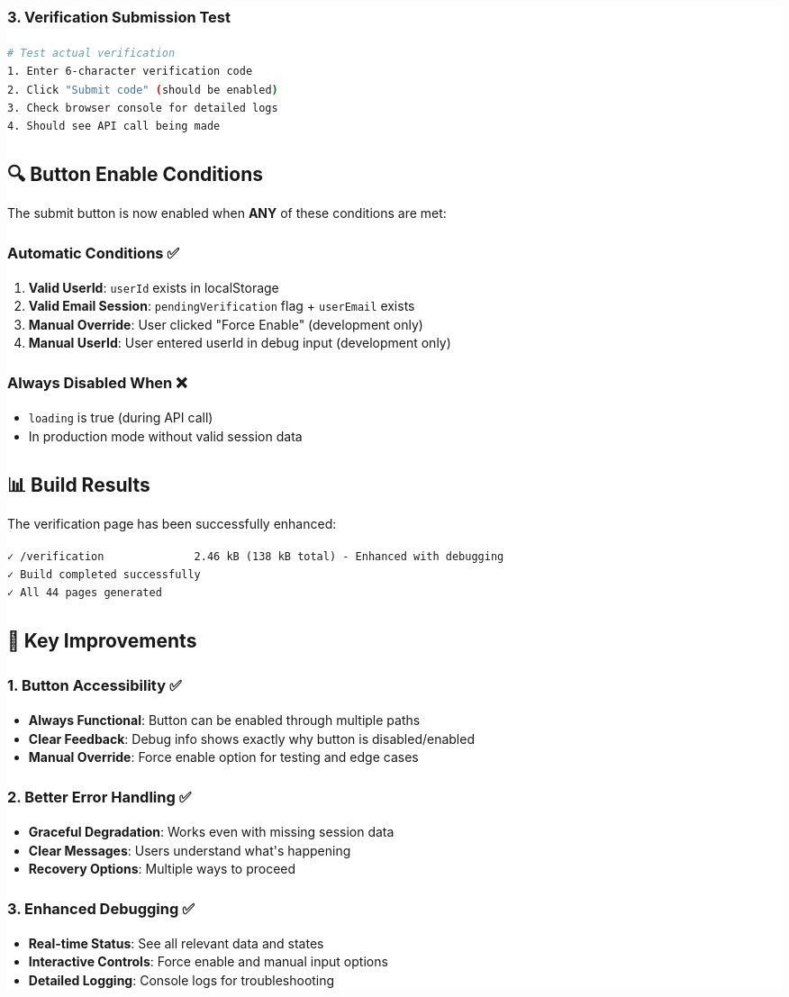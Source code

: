 ### **3. Verification Submission Test**
```bash
# Test actual verification
1. Enter 6-character verification code
2. Click "Submit code" (should be enabled)
3. Check browser console for detailed logs
4. Should see API call being made
```

## 🔍 **Button Enable Conditions**

The submit button is now enabled when **ANY** of these conditions are met:

### **Automatic Conditions** ✅
1. **Valid UserId**: `userId` exists in localStorage
2. **Valid Email Session**: `pendingVerification` flag + `userEmail` exists
3. **Manual Override**: User clicked "Force Enable" (development only)
4. **Manual UserId**: User entered userId in debug input (development only)

### **Always Disabled When** ❌
- `loading` is true (during API call)
- In production mode without valid session data

## 📊 **Build Results**

The verification page has been successfully enhanced:

```
✓ /verification              2.46 kB (138 kB total) - Enhanced with debugging
✓ Build completed successfully
✓ All 44 pages generated
```

## 🎯 **Key Improvements**

### **1. Button Accessibility** ✅
- **Always Functional**: Button can be enabled through multiple paths
- **Clear Feedback**: Debug info shows exactly why button is disabled/enabled
- **Manual Override**: Force enable option for testing and edge cases

### **2. Better Error Handling** ✅
- **Graceful Degradation**: Works even with missing session data
- **Clear Messages**: Users understand what's happening
- **Recovery Options**: Multiple ways to proceed

### **3. Enhanced Debugging** ✅
- **Real-time Status**: See all relevant data and states
- **Interactive Controls**: Force enable and manual input options
- **Detailed Logging**: Console logs for troubleshooting
